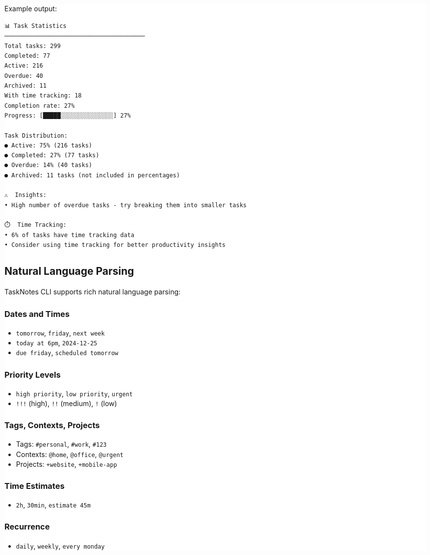 Example output:
```
📊 Task Statistics
────────────────────────────────────────
Total tasks: 299
Completed: 77
Active: 216
Overdue: 40
Archived: 11
With time tracking: 18
Completion rate: 27%
Progress: [█████░░░░░░░░░░░░░░░] 27%

Task Distribution:
● Active: 75% (216 tasks)
● Completed: 27% (77 tasks)
● Overdue: 14% (40 tasks)
● Archived: 11 tasks (not included in percentages)

⚠️  Insights:
• High number of overdue tasks - try breaking them into smaller tasks

⏱️  Time Tracking:
• 6% of tasks have time tracking data
• Consider using time tracking for better productivity insights
```

## Natural Language Parsing

TaskNotes CLI supports rich natural language parsing:

### Dates and Times

- `tomorrow`, `friday`, `next week`
- `today at 6pm`, `2024-12-25`
- `due friday`, `scheduled tomorrow`

### Priority Levels

- `high priority`, `low priority`, `urgent`
- `!!!` (high), `!!` (medium), `!` (low)

### Tags, Contexts, Projects

- Tags: `#personal`, `#work`, `#123`
- Contexts: `@home`, `@office`, `@urgent`
- Projects: `+website`, `+mobile-app`

### Time Estimates

- `2h`, `30min`, `estimate 45m`

### Recurrence
- `daily`, `weekly`, `every monday`
